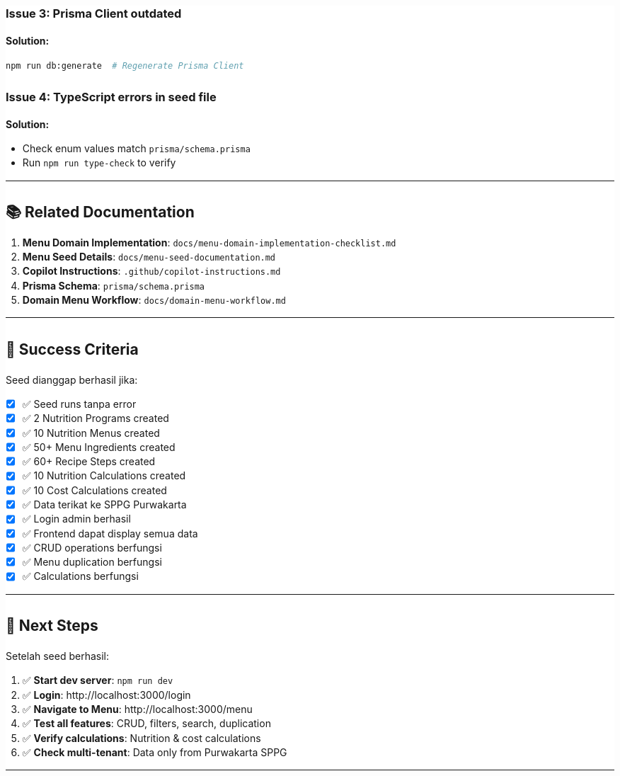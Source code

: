 ### Issue 3: Prisma Client outdated
**Solution:**
```bash
npm run db:generate  # Regenerate Prisma Client
```

### Issue 4: TypeScript errors in seed file
**Solution:**
- Check enum values match `prisma/schema.prisma`
- Run `npm run type-check` to verify

---

## 📚 Related Documentation

1. **Menu Domain Implementation**: `docs/menu-domain-implementation-checklist.md`
2. **Menu Seed Details**: `docs/menu-seed-documentation.md`
3. **Copilot Instructions**: `.github/copilot-instructions.md`
4. **Prisma Schema**: `prisma/schema.prisma`
5. **Domain Menu Workflow**: `docs/domain-menu-workflow.md`

---

## 🎉 Success Criteria

Seed dianggap berhasil jika:

- [x] ✅ Seed runs tanpa error
- [x] ✅ 2 Nutrition Programs created
- [x] ✅ 10 Nutrition Menus created
- [x] ✅ 50+ Menu Ingredients created
- [x] ✅ 60+ Recipe Steps created
- [x] ✅ 10 Nutrition Calculations created
- [x] ✅ 10 Cost Calculations created
- [x] ✅ Data terikat ke SPPG Purwakarta
- [x] ✅ Login admin berhasil
- [x] ✅ Frontend dapat display semua data
- [x] ✅ CRUD operations berfungsi
- [x] ✅ Menu duplication berfungsi
- [x] ✅ Calculations berfungsi

---

## 🚀 Next Steps

Setelah seed berhasil:

1. ✅ **Start dev server**: `npm run dev`
2. ✅ **Login**: http://localhost:3000/login
3. ✅ **Navigate to Menu**: http://localhost:3000/menu
4. ✅ **Test all features**: CRUD, filters, search, duplication
5. ✅ **Verify calculations**: Nutrition & cost calculations
6. ✅ **Check multi-tenant**: Data only from Purwakarta SPPG

---